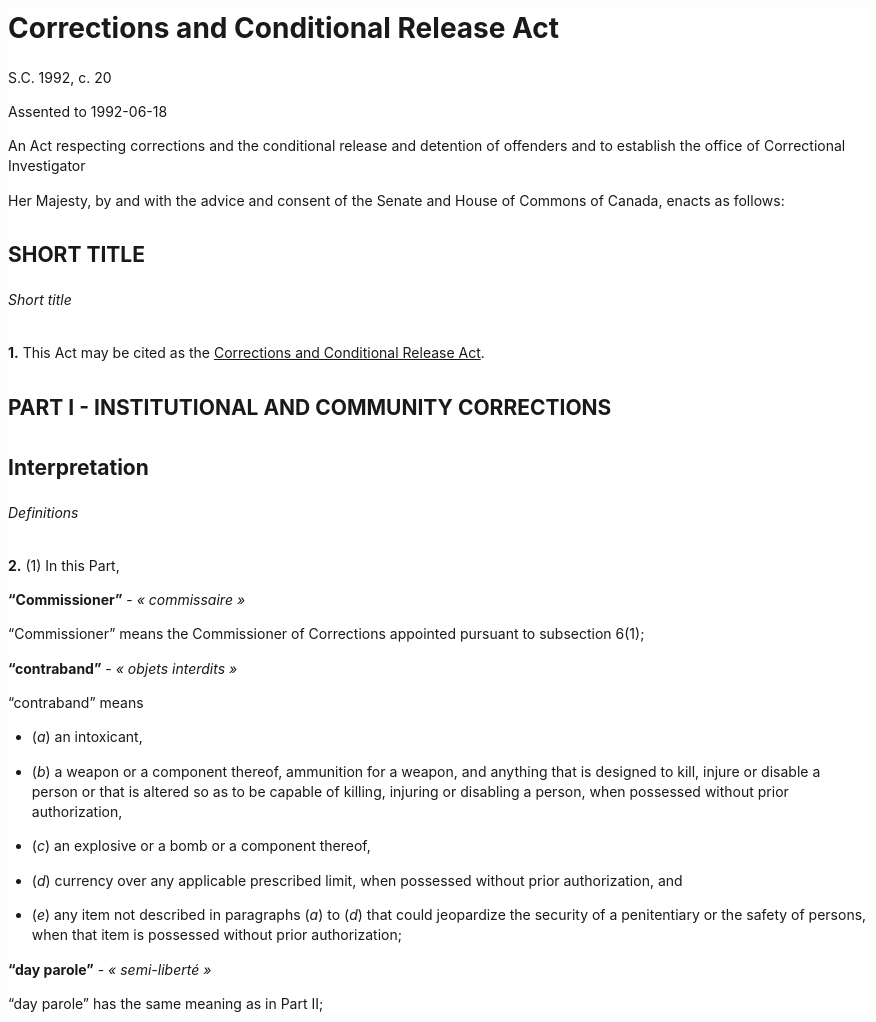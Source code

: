 # Corrections and Conditional Release Act

S.C. 1992, c. 20

Assented to 1992-06-18

An Act respecting corrections and the conditional release and detention of offenders and to establish the office of Correctional Investigator

Her Majesty, by and with the advice and consent of the Senate and House of Commons of Canada, enacts as follows:

## SHORT TITLE

###### Short title

**1.** This Act may be cited as the [Corrections and Conditional Release Act](/canada/eng/acts/C/C-44.6.md).

## PART I - INSTITUTIONAL AND COMMUNITY CORRECTIONS

## Interpretation

###### Definitions

**2.** (1) In this Part,

**“Commissioner”** - _« commissaire »_

    

“Commissioner” means the Commissioner of Corrections appointed pursuant to subsection 6(1);

**“contraband”** - _« objets interdits »_

    

“contraband” means

  * (_a_) an intoxicant,

  * (_b_) a weapon or a component thereof, ammunition for a weapon, and anything that is designed to kill, injure or disable a person or that is altered so as to be capable of killing, injuring or disabling a person, when possessed without prior authorization,

  * (_c_) an explosive or a bomb or a component thereof,

  * (_d_) currency over any applicable prescribed limit, when possessed without prior authorization, and

  * (_e_) any item not described in paragraphs (_a_) to (_d_) that could jeopardize the security of a penitentiary or the safety of persons, when that item is possessed without prior authorization;

**“day parole”** - _« semi-liberté »_

    

“day parole” has the same meaning as in Part II;
